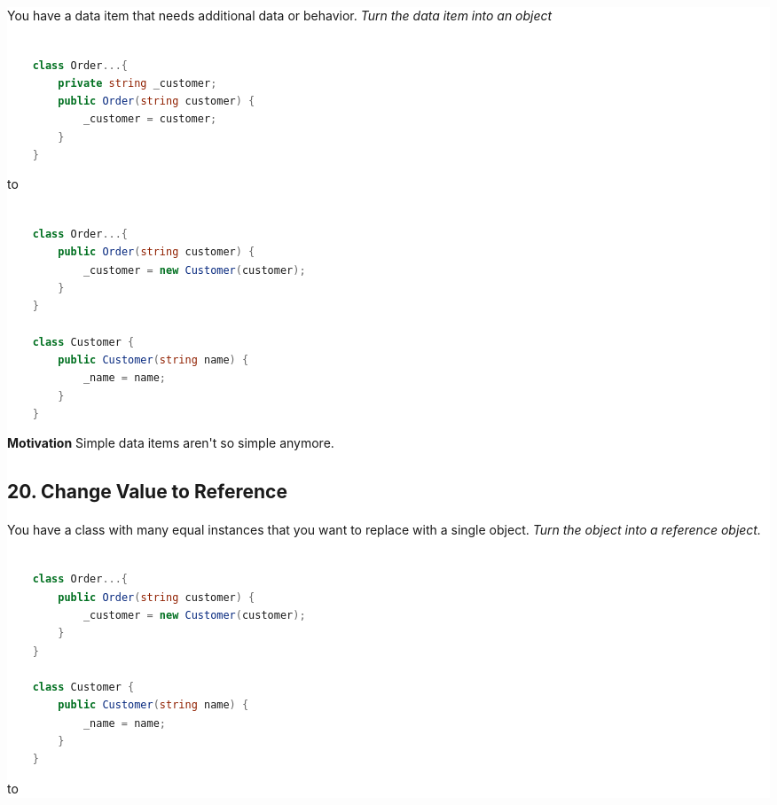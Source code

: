 You have a data item that needs additional data or behavior.
_Turn the data item into an object_

```csharp

	class Order...{
		private string _customer;
		public Order(string customer) {
			_customer = customer;
		}
	}
```

to

```csharp

	class Order...{
		public Order(string customer) {
			_customer = new Customer(customer);
		}
	}

	class Customer {
		public Customer(string name) {
			_name = name;
		}
	}
```

**Motivation**
Simple data items aren't so simple anymore.

## 20. Change Value to Reference

You have a class with many equal instances that you want to replace with a single object.
_Turn the object into a reference object._

```csharp

	class Order...{
		public Order(string customer) {
			_customer = new Customer(customer);
		}
	}

	class Customer {
		public Customer(string name) {
			_name = name;
		}
	}
```

to
